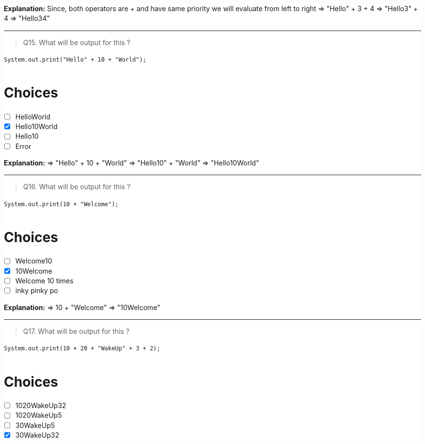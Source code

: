 **Explanation:** 
Since, both operators are + and have same priority we will evaluate from left to right
=> "Hello" + 3 + 4
=> "Hello3" + 4
=> "Hello34"

---

> Q15. What will be output for this ?
```
System.out.print("Hello" + 10 + "World");
```

# Choices
- [ ] HelloWorld
- [x] Hello10World
- [ ] Hello10
- [ ] Error

**Explanation:** 
=> "Hello" + 10 + "World"
=> "Hello10" + "World"
=> "Hello10World"

---

> Q16. What will be output for this ?
```
System.out.print(10 + "Welcome");
```
# Choices
- [ ] Welcome10
- [x] 10Welcome
- [ ] Welcome 10 times
- [ ] inky pinky po

**Explanation:** 
=> 10 + "Welcome"
=> "10Welcome" 

---

> Q17. What will be output for this ?
```
System.out.print(10 + 20 + "WakeUp" + 3 + 2);
```

# Choices
- [ ] 1020WakeUp32
- [ ] 1020WakeUp5
- [ ] 30WakeUp5
- [x] 30WakeUp32
